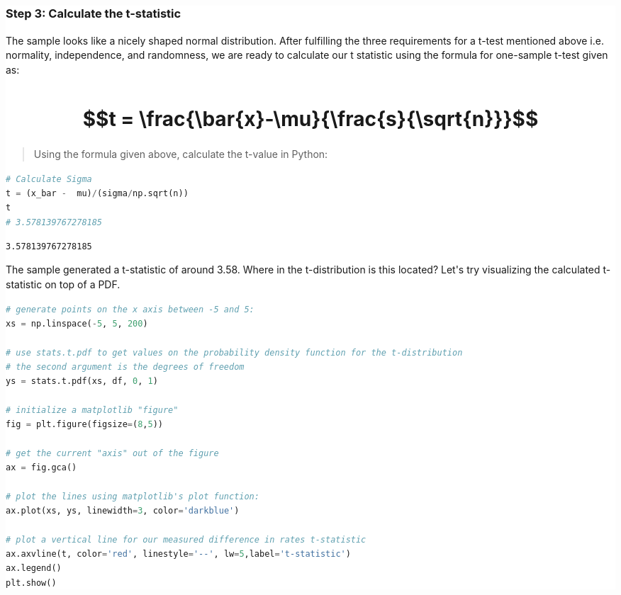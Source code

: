 

### Step 3: Calculate the t-statistic

The sample looks like a nicely shaped normal distribution. After fulfilling the three requirements for a t-test mentioned above i.e. normality, independence, and randomness, we are ready to calculate our t statistic using the formula for one-sample t-test given as:

# $$t = \frac{\bar{x}-\mu}{\frac{s}{\sqrt{n}}}$$
 
> Using the formula given above, calculate the t-value in Python:


```python
# Calculate Sigma
t = (x_bar -  mu)/(sigma/np.sqrt(n))
t
# 3.578139767278185
```




    3.578139767278185



The sample generated a t-statistic of around 3.58. Where in the t-distribution is this located? Let's try visualizing the calculated t-statistic on top of a PDF.


```python
# generate points on the x axis between -5 and 5:
xs = np.linspace(-5, 5, 200)

# use stats.t.pdf to get values on the probability density function for the t-distribution
# the second argument is the degrees of freedom
ys = stats.t.pdf(xs, df, 0, 1)

# initialize a matplotlib "figure"
fig = plt.figure(figsize=(8,5))

# get the current "axis" out of the figure
ax = fig.gca()

# plot the lines using matplotlib's plot function:
ax.plot(xs, ys, linewidth=3, color='darkblue')

# plot a vertical line for our measured difference in rates t-statistic
ax.axvline(t, color='red', linestyle='--', lw=5,label='t-statistic')
ax.legend()
plt.show()
```

